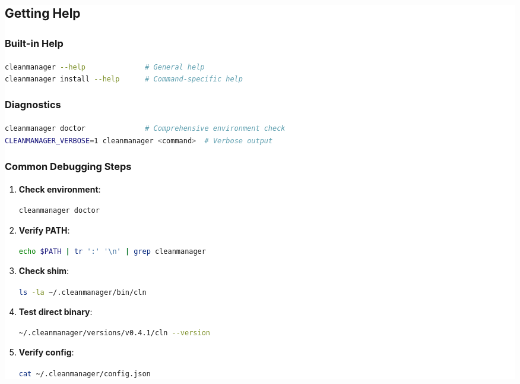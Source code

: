## Getting Help

### Built-in Help

```bash
cleanmanager --help              # General help
cleanmanager install --help      # Command-specific help
```

### Diagnostics

```bash
cleanmanager doctor              # Comprehensive environment check
CLEANMANAGER_VERBOSE=1 cleanmanager <command>  # Verbose output
```

### Common Debugging Steps

1. **Check environment**:
   ```bash
   cleanmanager doctor
   ```

2. **Verify PATH**:
   ```bash
   echo $PATH | tr ':' '\n' | grep cleanmanager
   ```

3. **Check shim**:
   ```bash
   ls -la ~/.cleanmanager/bin/cln
   ```

4. **Test direct binary**:
   ```bash
   ~/.cleanmanager/versions/v0.4.1/cln --version
   ```

5. **Verify config**:
   ```bash
   cat ~/.cleanmanager/config.json
   ```